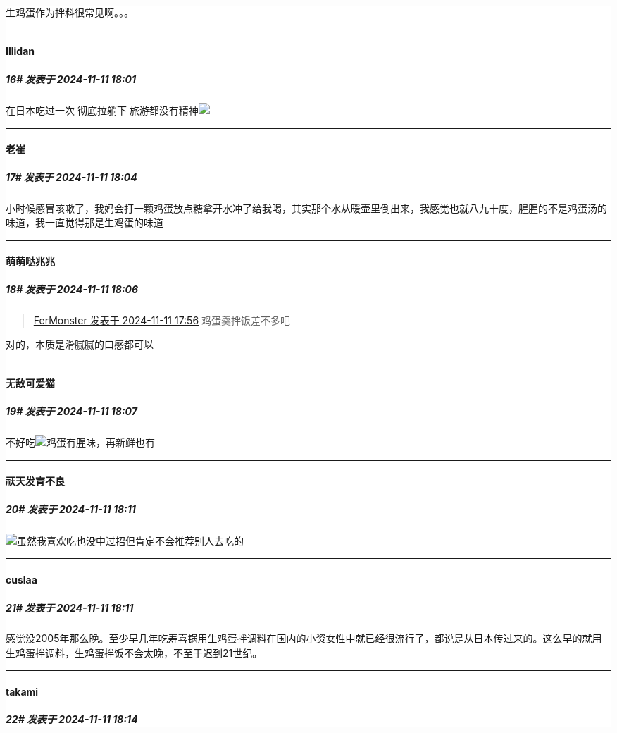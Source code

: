 生鸡蛋作为拌料很常见啊。。。

*****

####  Illidan  
##### 16#       发表于 2024-11-11 18:01

在日本吃过一次 彻底拉躺下 旅游都没有精神<img src="https://static.saraba1st.com/image/smiley/face2017/002.png" referrerpolicy="no-referrer">

*****

####  老崔  
##### 17#       发表于 2024-11-11 18:04

小时候感冒咳嗽了，我妈会打一颗鸡蛋放点糖拿开水冲了给我喝，其实那个水从暖壶里倒出来，我感觉也就八九十度，腥腥的不是鸡蛋汤的味道，我一直觉得那是生鸡蛋的味道

*****

####  萌萌哒兆兆  
##### 18#       发表于 2024-11-11 18:06

<blockquote><a href="httphttps://bbs.saraba1st.com/2b/forum.php?mod=redirect&amp;goto=findpost&amp;pid=66672960&amp;ptid=2206537" target="_blank">FerMonster 发表于 2024-11-11 17:56</a>
鸡蛋羹拌饭差不多吧</blockquote>
对的，本质是滑腻腻的口感都可以

*****

####  无敌可爱猫  
##### 19#       发表于 2024-11-11 18:07

不好吃<img src="https://static.saraba1st.com/image/smiley/face2017/001.png" referrerpolicy="no-referrer">鸡蛋有腥味，再新鲜也有

*****

####  祆天发育不良  
##### 20#       发表于 2024-11-11 18:11

<img src="https://static.saraba1st.com/image/smiley/face2017/001.png" referrerpolicy="no-referrer">虽然我喜欢吃也没中过招但肯定不会推荐别人去吃的

*****

####  cuslaa  
##### 21#       发表于 2024-11-11 18:11

感觉没2005年那么晚。至少早几年吃寿喜锅用生鸡蛋拌调料在国内的小资女性中就已经很流行了，都说是从日本传过来的。这么早的就用生鸡蛋拌调料，生鸡蛋拌饭不会太晚，不至于迟到21世纪。

*****

####  takami  
##### 22#       发表于 2024-11-11 18:14
